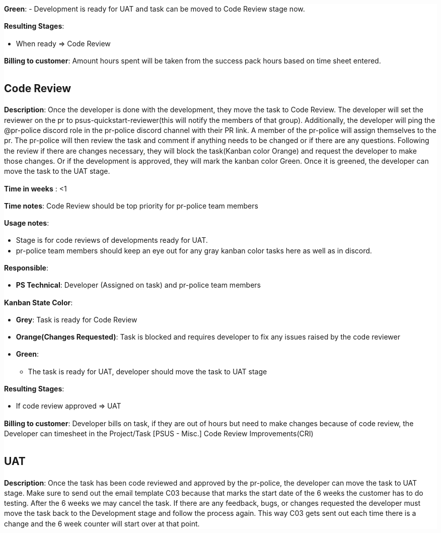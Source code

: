   **Green**:
    - Development is ready for UAT and task can be moved to Code Review stage now.

**Resulting Stages**:
  - When ready => Code Review

**Billing to customer**: Amount hours spent will be taken from the success pack hours based on time sheet entered.

## Code Review
**Description**: Once the developer is done with the development, they move the task to Code Review. The developer will set the reviewer on the pr to psus-quickstart-reviewer(this will notify the members of that group). Additionally, the developer will ping the @pr-police discord role in the pr-police discord channel with their PR link. A member of the pr-police will assign themselves to the pr. The pr-police will then review the task and comment if anything needs to be changed or if there are any questions. Following the review if there are changes necessary, they will block the task(Kanban color Orange) and request the developer to make those changes. Or if the development is approved, they will mark the kanban color Green. Once it is greened, the developer can move the task to the UAT stage.  

**Time in weeks** : <1

**Time notes**: Code Review should be top priority for pr-police team members

**Usage notes**:

  - Stage is for code reviews of developments ready for UAT.
  - pr-police team members should keep an eye out for any gray kanban color tasks here as well as in discord.

**Responsible**:
  - **PS Technical**: Developer (Assigned on task) and pr-police team members

**Kanban State Color**:

  - **Grey**: Task is ready for Code Review

  - **Orange(Changes Requested)**: Task is blocked and requires developer to fix any issues raised by the code reviewer

  - **Green**:

    - The task is ready for UAT, developer should move the task to UAT stage

**Resulting Stages**:

  - If code review approved => UAT

**Billing to customer**: Developer bills on task, if they are out of hours but need to make changes because of code review, the Developer can timesheet in the Project/Task [PSUS - Misc.]  Code Review Improvements(CRI)

## UAT
**Description**: Once the task has been code reviewed and approved by the pr-police, the developer can move the task to UAT stage. Make sure to send out the email template C03 because that marks the start date of the 6 weeks the customer has to do testing. After the 6 weeks we may cancel the task. If there are any feedback, bugs, or changes requested the developer must move the task back to the Development stage and follow the process again. This way C03 gets sent out each time there is a change and the 6 week counter will start over at that point. 
